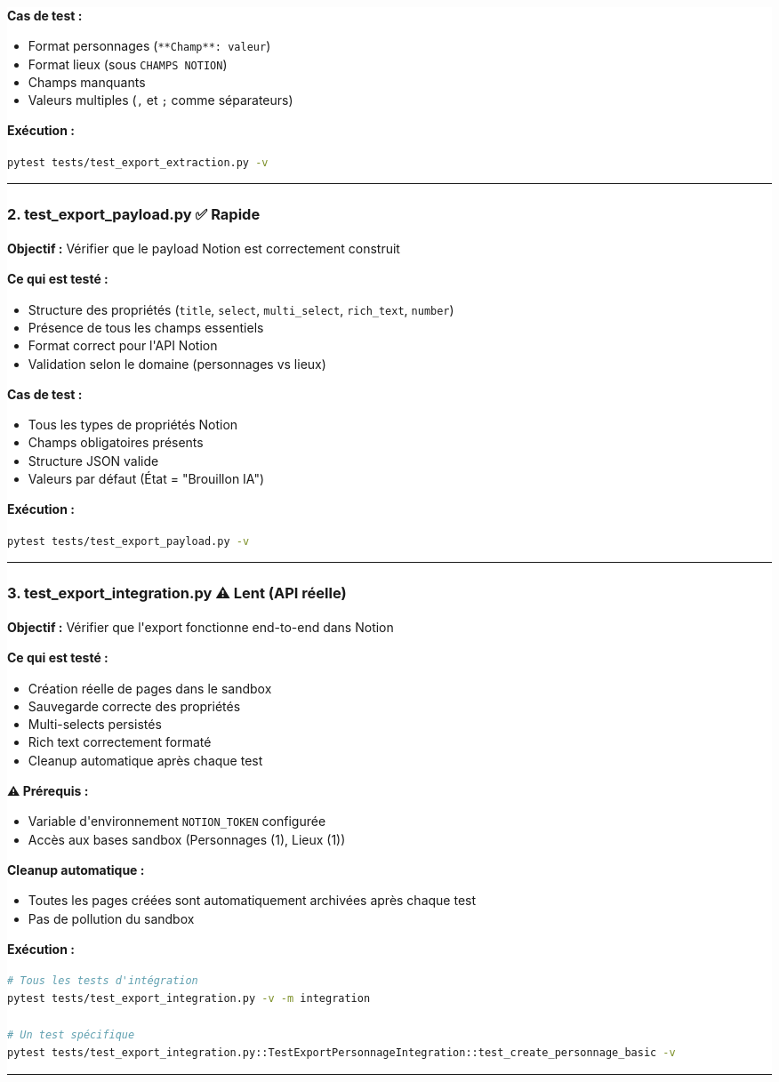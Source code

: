 **Cas de test :**
- Format personnages (`**Champ**: valeur`)
- Format lieux (sous `CHAMPS NOTION`)
- Champs manquants
- Valeurs multiples (`,` et `;` comme séparateurs)

**Exécution :**
```bash
pytest tests/test_export_extraction.py -v
```

---

### 2. **test_export_payload.py** ✅ Rapide
**Objectif :** Vérifier que le payload Notion est correctement construit

**Ce qui est testé :**
- Structure des propriétés (`title`, `select`, `multi_select`, `rich_text`, `number`)
- Présence de tous les champs essentiels
- Format correct pour l'API Notion
- Validation selon le domaine (personnages vs lieux)

**Cas de test :**
- Tous les types de propriétés Notion
- Champs obligatoires présents
- Structure JSON valide
- Valeurs par défaut (État = "Brouillon IA")

**Exécution :**
```bash
pytest tests/test_export_payload.py -v
```

---

### 3. **test_export_integration.py** ⚠️ Lent (API réelle)
**Objectif :** Vérifier que l'export fonctionne end-to-end dans Notion

**Ce qui est testé :**
- Création réelle de pages dans le sandbox
- Sauvegarde correcte des propriétés
- Multi-selects persistés
- Rich text correctement formaté
- Cleanup automatique après chaque test

**⚠️ Prérequis :**
- Variable d'environnement `NOTION_TOKEN` configurée
- Accès aux bases sandbox (Personnages (1), Lieux (1))

**Cleanup automatique :**
- Toutes les pages créées sont automatiquement archivées après chaque test
- Pas de pollution du sandbox

**Exécution :**
```bash
# Tous les tests d'intégration
pytest tests/test_export_integration.py -v -m integration

# Un test spécifique
pytest tests/test_export_integration.py::TestExportPersonnageIntegration::test_create_personnage_basic -v
```

---